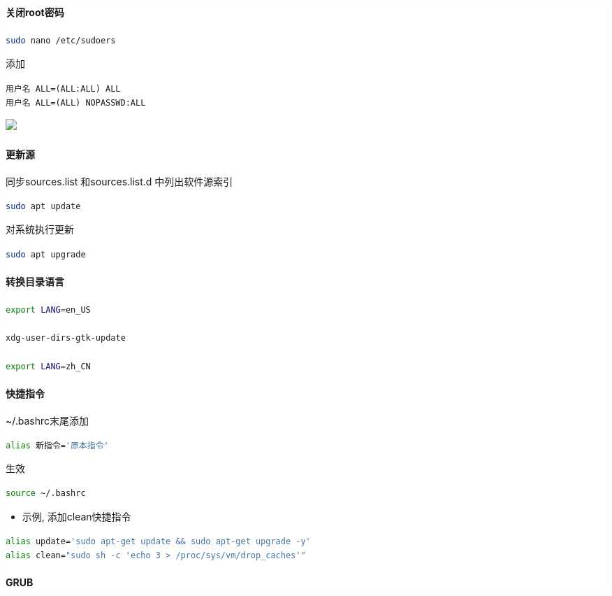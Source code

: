 #### 关闭root密码

```sh
sudo nano /etc/sudoers
```

添加

```shell
用户名 ALL=(ALL:ALL) ALL
用户名 ALL=(ALL) NOPASSWD:ALL
```

![](/assets/image/20241206_234328.jpg)

#### 更新源

同步sources.list 和sources.list.d 中列出软件源索引

```sh
sudo apt update
```

对系统执行更新
 
```sh
sudo apt upgrade
```

#### 转换目录语言

```sh
export LANG=en_US

xdg-user-dirs-gtk-update

export LANG=zh_CN
```

#### 快捷指令

~/.bashrc末尾添加

```sh
alias 新指令='原本指令'
```

生效

```sh
source ~/.bashrc
```

- 示例, 添加clean快捷指令

```sh
alias update='sudo apt-get update && sudo apt-get upgrade -y'
alias clean="sudo sh -c 'echo 3 > /proc/sys/vm/drop_caches'"
```

#### GRUB
